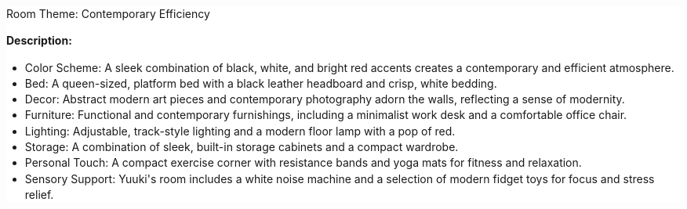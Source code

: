 Room Theme: Contemporary Efficiency

**Description:**
- Color Scheme: A sleek combination of black, white, and bright red accents creates a contemporary and efficient atmosphere.
- Bed: A queen-sized, platform bed with a black leather headboard and crisp, white bedding.
- Decor: Abstract modern art pieces and contemporary photography adorn the walls, reflecting a sense of modernity.
- Furniture: Functional and contemporary furnishings, including a minimalist work desk and a comfortable office chair.
- Lighting: Adjustable, track-style lighting and a modern floor lamp with a pop of red.
- Storage: A combination of sleek, built-in storage cabinets and a compact wardrobe.
- Personal Touch: A compact exercise corner with resistance bands and yoga mats for fitness and relaxation.
- Sensory Support: Yuuki's room includes a white noise machine and a selection of modern fidget toys for focus and stress relief.